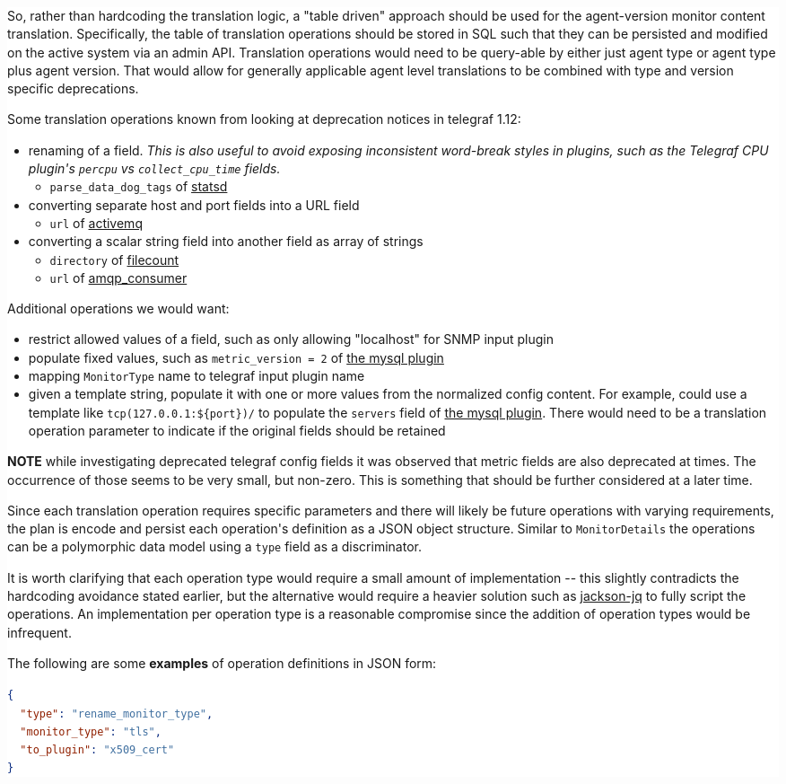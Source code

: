 So, rather than hardcoding the translation logic, a "table driven" approach should be used for the agent-version monitor content translation. Specifically, the table of translation operations should be stored in SQL such that they can be persisted and modified on the active system via an admin API. Translation operations would need to be query-able by either just agent type or agent type plus agent version. That would allow for generally applicable agent level translations to be combined with type and version specific deprecations.

Some translation operations known from looking at deprecation notices in telegraf 1.12:
- renaming of a field. _This is also useful to avoid exposing inconsistent word-break styles in plugins, such as the Telegraf CPU plugin's `percpu` vs `collect_cpu_time` fields._
    - `parse_data_dog_tags` of [statsd](https://github.com/influxdata/telegraf/blob/72c2ac964875202f1c7d5d3e751e1464af04d719/plugins/inputs/statsd/README.md)
- converting separate host and port fields into a URL field
    - `url` of [activemq](https://github.com/influxdata/telegraf/blob/130c5c5f12f85a62df7841f19632d3d8d2286a7b/plugins/inputs/activemq/README.md)
- converting a scalar string field into another field as array of strings
    - `directory` of [filecount](https://github.com/influxdata/telegraf/blob/9740e956ca3176774ae23a312e5d498f4c20ef5a/plugins/inputs/filecount/README.md)
    - `url` of [amqp_consumer](https://github.com/influxdata/telegraf/blob/e141518cf05177ef0f6a8efb3608ec0c1acbf49f/plugins/inputs/amqp_consumer/README.md)

Additional operations we would want:
- restrict allowed values of a field, such as only allowing "localhost" for SNMP input plugin
- populate fixed values, such as `metric_version = 2` of [the mysql plugin](https://github.com/influxdata/telegraf/tree/master/plugins/inputs/mysql#metric-version)
- mapping `MonitorType` name to telegraf input plugin name
- given a template string, populate it with one or more values from the normalized config content. For example, could use a template like `tcp(127.0.0.1:${port})/` to populate the `servers` field of [the mysql plugin](https://github.com/influxdata/telegraf/tree/master/plugins/inputs/mysql#configuration). There would need to be a translation operation parameter to indicate if the original fields should be retained

**NOTE** while investigating deprecated telegraf config fields it was observed that metric fields are also deprecated at times. The occurrence of those seems to be very small, but non-zero. This is something that should be further considered at a later time.

Since each translation operation requires specific parameters and there will likely be future operations with varying requirements, the plan is encode and persist each operation's definition as a JSON object structure. Similar to `MonitorDetails` the operations can be a polymorphic data model using a `type` field as a discriminator.

It is worth clarifying that each operation type would require a small amount of implementation -- this slightly contradicts the hardcoding avoidance stated earlier, but the alternative would require a heavier solution such as [jackson-jq](https://github.com/eiiches/jackson-jq) to fully script the operations. An implementation per operation type is a reasonable compromise since the addition of operation types would be infrequent.

The following are some **examples** of operation definitions in JSON form:

```json
{
  "type": "rename_monitor_type",
  "monitor_type": "tls",
  "to_plugin": "x509_cert"
}
```
